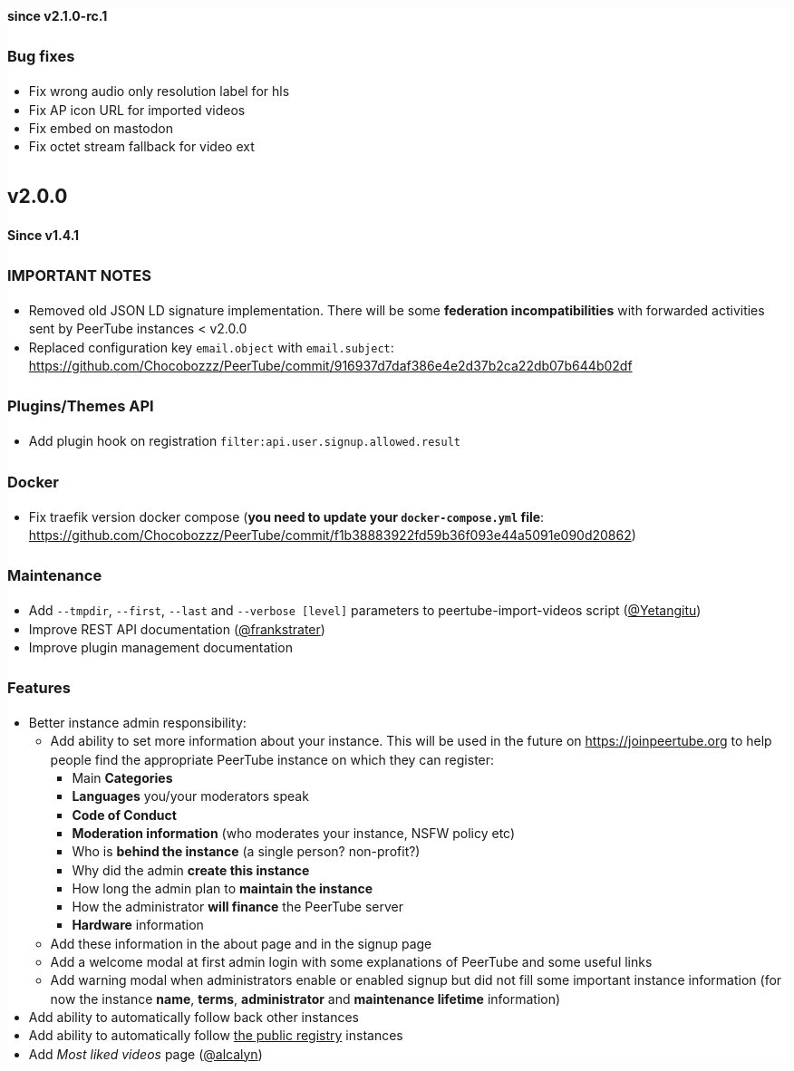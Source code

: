 **since v2.1.0-rc.1**

### Bug fixes

 * Fix wrong audio only resolution label for hls
 * Fix AP icon URL for imported videos
 * Fix embed on mastodon
 * Fix octet stream fallback for video ext


## v2.0.0

**Since v1.4.1**

### IMPORTANT NOTES

 * Removed old JSON LD signature implementation. There will be some **federation incompatibilities** with forwarded activities sent
  by PeerTube instances < v2.0.0
 * Replaced configuration key `email.object` with `email.subject`: https://github.com/Chocobozzz/PeerTube/commit/916937d7daf386e4e2d37b2ca22db07b644b02df

### Plugins/Themes API

 * Add plugin hook on registration `filter:api.user.signup.allowed.result`

### Docker

 * Fix traefik version docker compose (**you need to update your `docker-compose.yml` file**: https://github.com/Chocobozzz/PeerTube/commit/f1b38883922fd59b36f093e44a5091e090d20862)

### Maintenance

 * Add `--tmpdir`, `--first`, `--last` and `--verbose [level]` parameters to peertube-import-videos script ([@Yetangitu](https://github.com/Yetangitu))
 * Improve REST API documentation ([@frankstrater](https://github.com/frankstrater))
 * Improve plugin management documentation

### Features

 * Better instance admin responsibility:
   * Add ability to set more information about your instance. This will be used in the future on https://joinpeertube.org to help people find
   the appropriate PeerTube instance on which they can register:
     * Main **Categories**
     * **Languages** you/your moderators speak
     * **Code of Conduct**
     * **Moderation information** (who moderates your instance, NSFW policy etc)
     * Who is **behind the instance** (a single person? non-profit?)
     * Why did the admin **create this instance**
     * How long the admin plan to **maintain the instance**
     * How the administrator **will finance** the PeerTube server
     * **Hardware** information
   * Add these information in the about page and in the signup page
   * Add a welcome modal at first admin login with some explanations of PeerTube and some useful links
   * Add warning modal when administrators enable or enabled signup but did not fill some important instance information
   (for now the instance **name**, **terms**, **administrator** and **maintenance lifetime** information)
 * Add ability to automatically follow back other instances
 * Add ability to automatically follow [the public registry](https://instances.joinpeertube.org/) instances
 * Add *Most liked videos* page ([@alcalyn](https://github.com/alcalyn))
